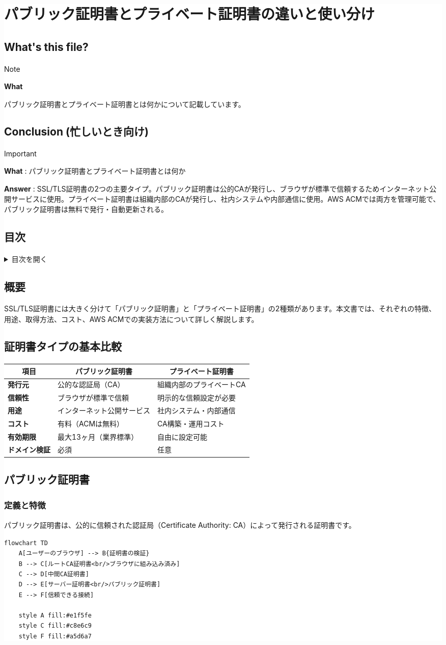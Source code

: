 # パブリック証明書とプライベート証明書の違いと使い分け

## What's this file?
> [!NOTE]
> **What**
> 
> パブリック証明書とプライベート証明書とは何かについて記載しています。

## Conclusion (忙しいとき向け)
> [!IMPORTANT]
> **What** : パブリック証明書とプライベート証明書とは何か
> 
> **Answer** : SSL/TLS証明書の2つの主要タイプ。パブリック証明書は公的CAが発行し、ブラウザが標準で信頼するためインターネット公開サービスに使用。プライベート証明書は組織内部のCAが発行し、社内システムや内部通信に使用。AWS ACMでは両方を管理可能で、パブリック証明書は無料で発行・自動更新される。

## 目次

<details><summary>目次を開く</summary></details>

## 概要

SSL/TLS証明書には大きく分けて「パブリック証明書」と「プライベート証明書」の2種類があります。本文書では、それぞれの特徴、用途、取得方法、コスト、AWS ACMでの実装方法について詳しく解説します。

## 証明書タイプの基本比較

| 項目 | パブリック証明書 | プライベート証明書 |
|------|-----------------|------------------|
| **発行元** | 公的な認証局（CA） | 組織内部のプライベートCA |
| **信頼性** | ブラウザが標準で信頼 | 明示的な信頼設定が必要 |
| **用途** | インターネット公開サービス | 社内システム・内部通信 |
| **コスト** | 有料（ACMは無料） | CA構築・運用コスト |
| **有効期限** | 最大13ヶ月（業界標準） | 自由に設定可能 |
| **ドメイン検証** | 必須 | 任意 |

## パブリック証明書

### 定義と特徴

パブリック証明書は、公的に信頼された認証局（Certificate Authority: CA）によって発行される証明書です。

```mermaid
flowchart TD
    A[ユーザーのブラウザ] --> B{証明書の検証}
    B --> C[ルートCA証明書<br/>ブラウザに組み込み済み]
    C --> D[中間CA証明書]
    D --> E[サーバー証明書<br/>パブリック証明書]
    E --> F[信頼できる接続]
    
    style A fill:#e1f5fe
    style C fill:#c8e6c9
    style F fill:#a5d6a7
```
